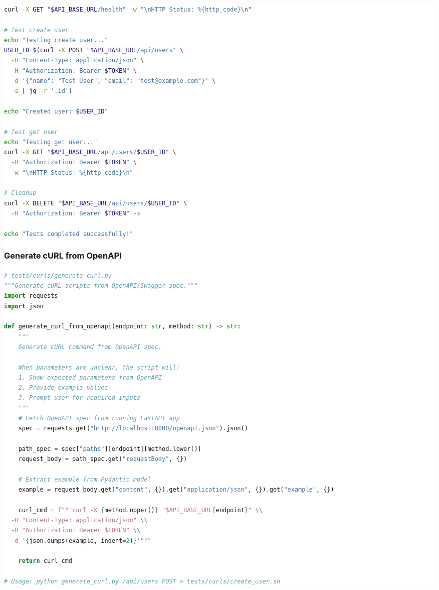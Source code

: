 ```bash
curl -X GET "$API_BASE_URL/health" -w "\nHTTP Status: %{http_code}\n"

# Test create user
echo "Testing create user..."
USER_ID=$(curl -X POST "$API_BASE_URL/api/users" \
  -H "Content-Type: application/json" \
  -H "Authorization: Bearer $TOKEN" \
  -d '{"name": "Test User", "email": "test@example.com"}' \
  -s | jq -r '.id')

echo "Created user: $USER_ID"

# Test get user
echo "Testing get user..."
curl -X GET "$API_BASE_URL/api/users/$USER_ID" \
  -H "Authorization: Bearer $TOKEN" \
  -w "\nHTTP Status: %{http_code}\n"

# Cleanup
curl -X DELETE "$API_BASE_URL/api/users/$USER_ID" \
  -H "Authorization: Bearer $TOKEN" -s

echo "Tests completed successfully!"
```

### Generate cURL from OpenAPI
```python
# tests/curls/generate_curl.py
"""Generate cURL scripts from OpenAPI/Swagger spec."""
import requests
import json

def generate_curl_from_openapi(endpoint: str, method: str) -> str:
    """
    Generate cURL command from OpenAPI spec.

    When parameters are unclear, the script will:
    1. Show expected parameters from OpenAPI
    2. Provide example values
    3. Prompt user for required inputs
    """
    # Fetch OpenAPI spec from running FastAPI app
    spec = requests.get("http://localhost:8000/openapi.json").json()

    path_spec = spec["paths"][endpoint][method.lower()]
    request_body = path_spec.get("requestBody", {})

    # Extract example from Pydantic model
    example = request_body.get("content", {}).get("application/json", {}).get("example", {})

    curl_cmd = f"""curl -X {method.upper()} "$API_BASE_URL{endpoint}" \\
  -H "Content-Type: application/json" \\
  -H "Authorization: Bearer $TOKEN" \\
  -d '{json.dumps(example, indent=2)}'"""

    return curl_cmd

# Usage: python generate_curl.py /api/users POST > tests/curls/create_user.sh
```
